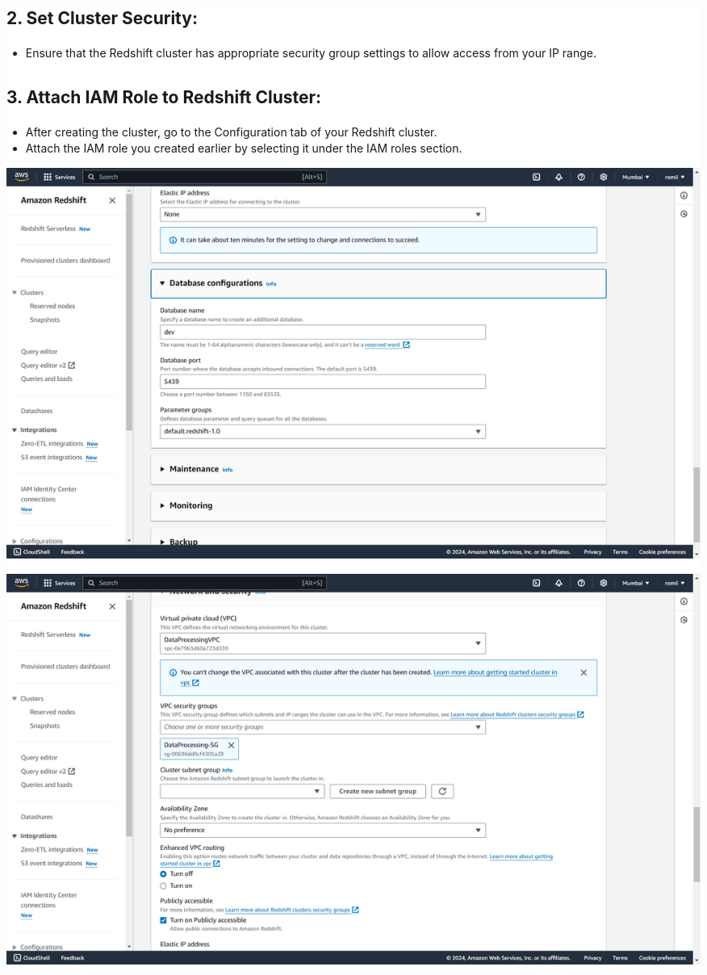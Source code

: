 ## 2.	Set Cluster Security:
-	Ensure that the Redshift cluster has appropriate security group settings to allow access from your IP range.
## 3.	Attach IAM Role to Redshift Cluster:
- After creating the cluster, go to the Configuration tab of your Redshift cluster.
-	Attach the IAM role you created earlier by selecting it under the IAM roles section.
 


![Screenshot1.JPG](https://github.com/RomilMovaliya/Implementing-cloud-based-data-warehouses/blob/main/Screenshot%20(677).png)

![Screenshot1.JPG](https://github.com/RomilMovaliya/Implementing-cloud-based-data-warehouses/blob/main/Screenshot%20(678).png)
